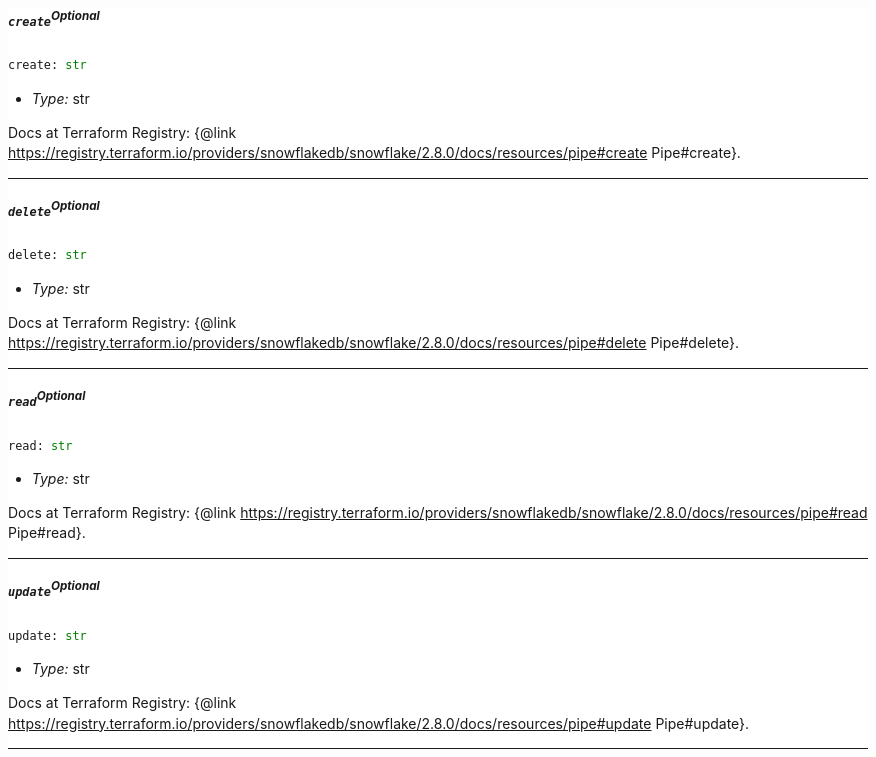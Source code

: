 
##### `create`<sup>Optional</sup> <a name="create" id="@cdktf/provider-snowflake.pipe.PipeTimeouts.property.create"></a>

```python
create: str
```

- *Type:* str

Docs at Terraform Registry: {@link https://registry.terraform.io/providers/snowflakedb/snowflake/2.8.0/docs/resources/pipe#create Pipe#create}.

---

##### `delete`<sup>Optional</sup> <a name="delete" id="@cdktf/provider-snowflake.pipe.PipeTimeouts.property.delete"></a>

```python
delete: str
```

- *Type:* str

Docs at Terraform Registry: {@link https://registry.terraform.io/providers/snowflakedb/snowflake/2.8.0/docs/resources/pipe#delete Pipe#delete}.

---

##### `read`<sup>Optional</sup> <a name="read" id="@cdktf/provider-snowflake.pipe.PipeTimeouts.property.read"></a>

```python
read: str
```

- *Type:* str

Docs at Terraform Registry: {@link https://registry.terraform.io/providers/snowflakedb/snowflake/2.8.0/docs/resources/pipe#read Pipe#read}.

---

##### `update`<sup>Optional</sup> <a name="update" id="@cdktf/provider-snowflake.pipe.PipeTimeouts.property.update"></a>

```python
update: str
```

- *Type:* str

Docs at Terraform Registry: {@link https://registry.terraform.io/providers/snowflakedb/snowflake/2.8.0/docs/resources/pipe#update Pipe#update}.

---
